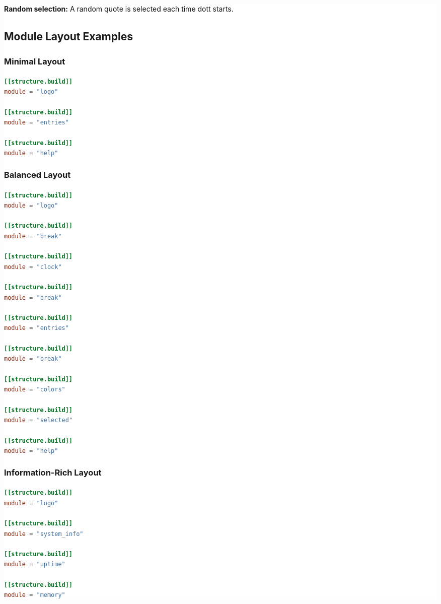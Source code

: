 **Random selection:**
A random quote is selected each time dott starts.

## Module Layout Examples

### Minimal Layout

```toml
[[structure.build]]
module = "logo"

[[structure.build]]
module = "entries"

[[structure.build]]
module = "help"
```

### Balanced Layout

```toml
[[structure.build]]
module = "logo"

[[structure.build]]
module = "break"

[[structure.build]]
module = "clock"

[[structure.build]]
module = "break"

[[structure.build]]
module = "entries"

[[structure.build]]
module = "break"

[[structure.build]]
module = "colors"

[[structure.build]]
module = "selected"

[[structure.build]]
module = "help"
```

### Information-Rich Layout

```toml
[[structure.build]]
module = "logo"

[[structure.build]]
module = "system_info"

[[structure.build]]
module = "uptime"

[[structure.build]]
module = "memory"

```